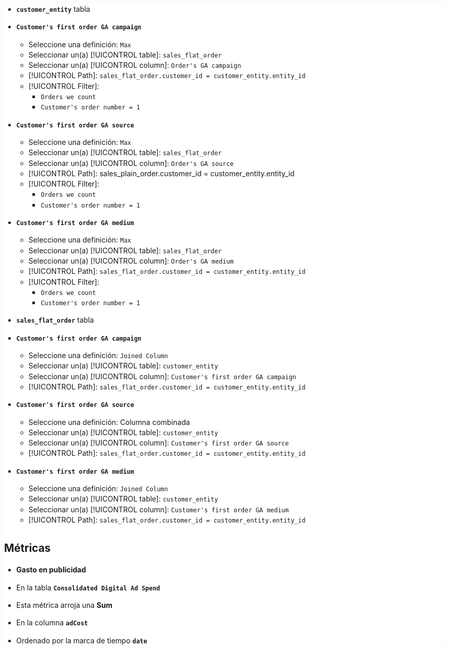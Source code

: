 * **`customer_entity`** tabla
* **`Customer's first order GA campaign`**
   * Seleccione una definición: `Max`
   * Seleccionar un(a) [!UICONTROL table]: `sales_flat_order`
   * Seleccionar un(a) [!UICONTROL column]: `Order's GA campaign`
   * [!UICONTROL Path]: `sales_flat_order.customer_id = customer_entity.entity_id`
   * [!UICONTROL Filter]:
      * `Orders we count`
      * `Customer's order number = 1`

* **`Customer's first order GA source`**
   * Seleccione una definición: `Max`
   * Seleccionar un(a) [!UICONTROL table]: `sales_flat_order`
   * Seleccionar un(a) [!UICONTROL column]: `Order's GA source`
   * [!UICONTROL Path]: sales_plain_order.customer_id = customer_entity.entity_id
   * [!UICONTROL Filter]:
      * `Orders we count`
      * `Customer's order number = 1`

* **`Customer's first order GA medium`**
   * Seleccione una definición: `Max`
   * Seleccionar un(a) [!UICONTROL table]: `sales_flat_order`
   * Seleccionar un(a) [!UICONTROL column]: `Order's GA medium`
   * [!UICONTROL Path]: `sales_flat_order.customer_id = customer_entity.entity_id`
   * [!UICONTROL Filter]:
      * `Orders we count`
      * `Customer's order number = 1`

* **`sales_flat_order`** tabla
* **`Customer's first order GA campaign`**
   * Seleccione una definición: `Joined Column`
   * Seleccionar un(a) [!UICONTROL table]: `customer_entity`
   * Seleccionar un(a) [!UICONTROL column]: `Customer's first order GA campaign`
   * [!UICONTROL Path]: `sales_flat_order.customer_id = customer_entity.entity_id`

* **`Customer's first order GA source`**
   * Seleccione una definición: Columna combinada
   * Seleccionar un(a) [!UICONTROL table]: `customer_entity`
   * Seleccionar un(a) [!UICONTROL column]: `Customer's first order GA source`
   * [!UICONTROL Path]: `sales_flat_order.customer_id = customer_entity.entity_id`

* **`Customer's first order GA medium`**
   * Seleccione una definición: `Joined Column`
   * Seleccionar un(a) [!UICONTROL table]: `customer_entity`
   * Seleccionar un(a) [!UICONTROL column]: `Customer's first order GA medium`
   * [!UICONTROL Path]: `sales_flat_order.customer_id = customer_entity.entity_id`

## Métricas

* **Gasto en publicidad**
* En la tabla **`Consolidated Digital Ad Spend`**
* Esta métrica arroja una **Sum**
* En la columna **`adCost`**
* Ordenado por la marca de tiempo **`date`**


  [!UICONTROL INTERVALO]: `None`
  [!UICONTROL Chart Type]: `Scalar`
  [!UICONTROL INTERVALO]: `None`
  [!UICONTROL Chart Type]: `Scalar`
  [!UICONTROL INTERVALO]: `None`
  [!UICONTROL Chart Type]: `Scalar`
  [!UICONTROL Chart Type]: `Area`
  [!UICONTROL Fórmula]: `CAC`
  [!UICONTROL Fórmula]: `CTR`
  [!UICONTROL Fórmula]: `CPC`
  [!UICONTROL INTERVALO]: `None`
  [!UICONTROL Agrupar por]: `campaign` (Utilice la campaña &quot;Primer pedido del cliente&quot; para métricas de tabla de gasto que no sean de publicidad)
  [!UICONTROL Chart Type]: `Table`